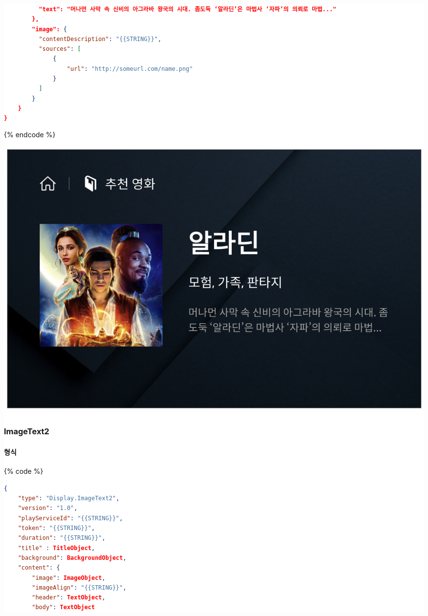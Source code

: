 ```json
          "text": "머나먼 사막 속 신비의 아그라바 왕국의 시대. 좀도둑 ‘알라딘’은 마법사 ‘자파’의 의뢰로 마법..."
        },
        "image": {
          "contentDescription": "{{STRING}}",
          "sources": [
              {
                  "url": "http://someurl.com/name.png"
              }
          ]
        }
    }
}
```
{% endcode %}

![](../../../../assets/images/display-interface-29.png)

### ImageText2

#### 형식

{% code %}
```json
{
    "type": "Display.ImageText2",
    "version": "1.0",
    "playServiceId": "{{STRING}}",
    "token": "{{STRING}}",
    "duration": "{{STRING}}",
    "title" : TitleObject,
    "background": BackgroundObject,
    "content": {
        "image": ImageObject,
        "imageAlign": "{{STRING}}",
        "header": TextObject,     
        "body": TextObject
```